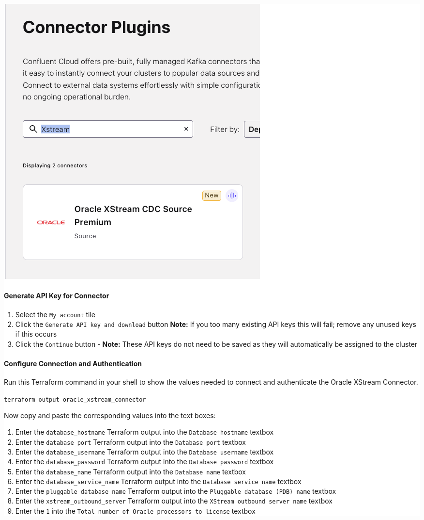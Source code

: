 ![A search interface showing the Oracle connector tile](../images/oracle_connector_search.png)

#### Generate API Key for Connector

1. Select the `My account` tile
2. Click the `Generate API key and download` button **Note:** If you too many existing API keys this will fail; remove any unused keys if this occurs
3. Click the `Continue` button - **Note:** These API keys do not need to be saved as they will automatically be assigned to the cluster

#### Configure Connection and Authentication

Run this Terraform command in your shell to show the values needed to connect and authenticate the Oracle XStream Connector.

```sh
terraform output oracle_xstream_connector
```

Now copy and paste the corresponding values into the text boxes:

1. Enter the `database_hostname` Terraform output into the `Database hostname` textbox
2. Enter the `database_port` Terraform output into the `Database port` textbox
3. Enter the `database_username` Terraform output into the `Database username` textbox
4. Enter the `database_password` Terraform output into the `Database password` textbox
5. Enter the `database_name` Terraform output into the `Database name` textbox
6. Enter the `database_service_name` Terraform output into the `Database service name` textbox
7. Enter the `pluggable_database_name` Terraform output into the `Pluggable database (PDB) name` textbox
8. Enter the `xstream_outbound_server` Terraform output into the `XStream outbound server name` textbox
9. Enter the `1` into the `Total number of Oracle processors to license` textbox
